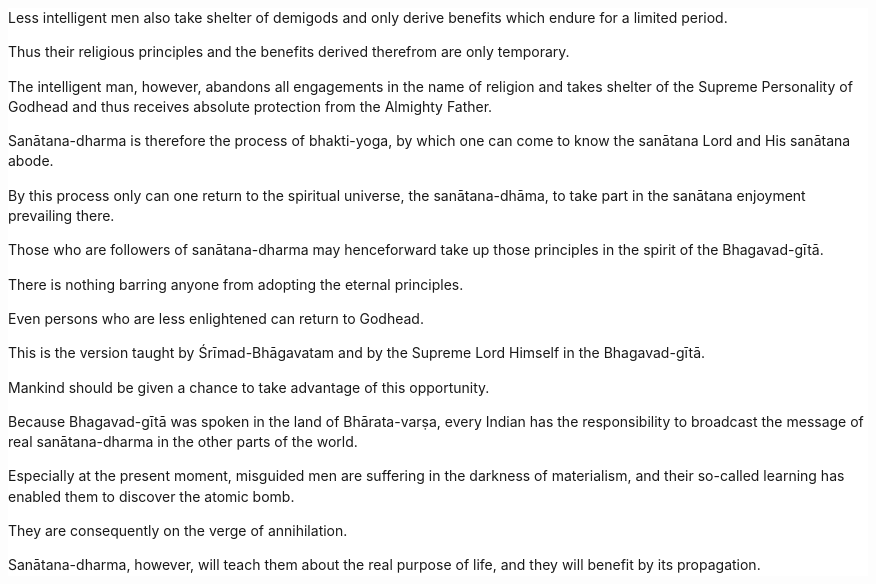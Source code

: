 Less intelligent men also take shelter of demigods and only derive benefits which endure for a limited period.

Thus their religious principles and the benefits derived therefrom are only temporary.

The intelligent man, however, abandons all engagements in the name of religion and takes shelter of the Supreme Personality of Godhead and thus receives absolute protection from the Almighty Father.

Sanātana-dharma is therefore the process of bhakti-yoga, by which one can come to know the sanātana Lord and His sanātana abode.

By this process only can one return to the spiritual universe, the sanātana-dhāma, to take part in the sanātana enjoyment prevailing there.

Those who are followers of sanātana-dharma may henceforward take up those principles in the spirit of the Bhagavad-gītā.

There is nothing barring anyone from adopting the eternal principles.

Even persons who are less enlightened can return to Godhead.

This is the version taught by Śrīmad-Bhāgavatam and by the Supreme Lord Himself in the Bhagavad-gītā.

Mankind should be given a chance to take advantage of this opportunity.

Because Bhagavad-gītā was spoken in the land of Bhārata-varṣa, every Indian has the responsibility to broadcast the message of real sanātana-dharma in the other parts of the world.

Especially at the present moment, misguided men are suffering in the darkness of materialism, and their so-called learning has enabled them to discover the atomic bomb.

They are consequently on the verge of annihilation.

Sanātana-dharma, however, will teach them about the real purpose of life, and they will benefit by its propagation.


